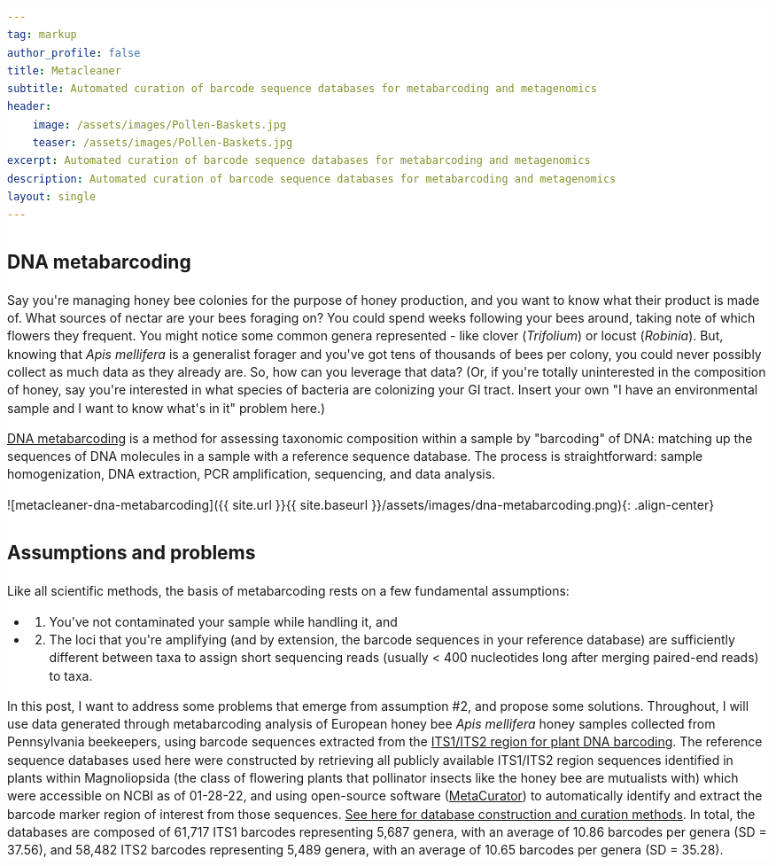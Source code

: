 ```yaml
---
tag: markup
author_profile: false
title: Metacleaner
subtitle: Automated curation of barcode sequence databases for metabarcoding and metagenomics
header:
    image: /assets/images/Pollen-Baskets.jpg
    teaser: /assets/images/Pollen-Baskets.jpg
excerpt: Automated curation of barcode sequence databases for metabarcoding and metagenomics
description: Automated curation of barcode sequence databases for metabarcoding and metagenomics
layout: single
---
```


## DNA metabarcoding

Say you're managing honey bee colonies for the purpose of honey production, and you want to know what their product is made of. What sources of nectar are your bees foraging on? You could spend weeks following your bees around, taking note of which flowers they frequent. You might notice some common genera represented - like clover (*Trifolium*) or locust (*Robinia*). But, knowing that *Apis mellifera* is a generalist forager and you've got tens of thousands of bees per colony, you could never possibly collect as much data as they already are. So, how can you leverage that data? (Or, if you're totally uninterested in the composition of honey, say you're interested in what species of bacteria are colonizing your GI tract. Insert your own "I have an environmental sample and I want to know what's in it" problem here.)

[DNA metabarcoding](https://en.wikipedia.org/wiki/Metabarcoding) is a method for assessing taxonomic composition within a sample by "barcoding" of DNA: matching up the sequences of DNA molecules in a sample with a reference sequence database. The process is straightforward: sample homogenization, DNA extraction, PCR amplification, sequencing, and data analysis.

![metacleaner-dna-metabarcoding]({{ site.url }}{{ site.baseurl }}/assets/images/dna-metabarcoding.png){: .align-center}

## Assumptions and problems

Like all scientific methods, the basis of metabarcoding rests on a few fundamental assumptions:
- 1) You've not contaminated your sample while handling it, and
- 2) The loci that you're amplifying (and by extension, the barcode sequences in your reference database) are sufficiently different between taxa to assign short sequencing reads (usually \< 400 nucleotides long after merging paired-end reads) to taxa.

In this post, I want to address some problems that emerge from assumption \#2, and propose some solutions. Throughout, I will use data generated through metabarcoding analysis of European honey bee *Apis mellifera* honey samples collected from Pennsylvania beekeepers, using barcode sequences extracted from the [ITS1/ITS2 region for plant DNA barcoding](https://mbmg.pensoft.net/article/68155/). The reference sequence databases used here were constructed by retrieving all publicly available ITS1/ITS2 region sequences identified in plants within Magnoliopsida (the class of flowering plants that pollinator insects like the honey bee are mutualists with) which were accessible on NCBI as of 01-28-22, and using open-source software ([MetaCurator](https://github.com/RTRichar/MetaCurator)) to automatically identify and extract the barcode marker region of interest from those sequences. [See here for database construction and curation methods](https://github.com/sbresnahan/metacleaner/blob/main/ITS1_ITS2_databases.md). In total, the databases are composed of 61,717 ITS1 barcodes representing 5,687 genera, with an average of 10.86 barcodes per genera (SD = 37.56), and 58,482 ITS2 barcodes representing 5,489 genera, with an average of 10.65 barcodes per genera (SD = 35.28).
